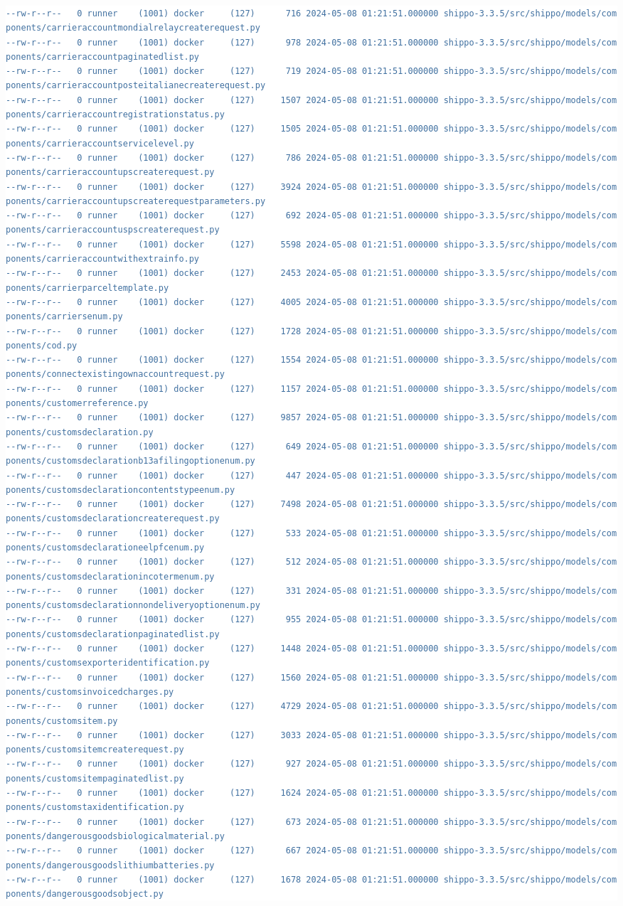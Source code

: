 ```diff
--rw-r--r--   0 runner    (1001) docker     (127)      716 2024-05-08 01:21:51.000000 shippo-3.3.5/src/shippo/models/components/carrieraccountmondialrelaycreaterequest.py
--rw-r--r--   0 runner    (1001) docker     (127)      978 2024-05-08 01:21:51.000000 shippo-3.3.5/src/shippo/models/components/carrieraccountpaginatedlist.py
--rw-r--r--   0 runner    (1001) docker     (127)      719 2024-05-08 01:21:51.000000 shippo-3.3.5/src/shippo/models/components/carrieraccountposteitalianecreaterequest.py
--rw-r--r--   0 runner    (1001) docker     (127)     1507 2024-05-08 01:21:51.000000 shippo-3.3.5/src/shippo/models/components/carrieraccountregistrationstatus.py
--rw-r--r--   0 runner    (1001) docker     (127)     1505 2024-05-08 01:21:51.000000 shippo-3.3.5/src/shippo/models/components/carrieraccountservicelevel.py
--rw-r--r--   0 runner    (1001) docker     (127)      786 2024-05-08 01:21:51.000000 shippo-3.3.5/src/shippo/models/components/carrieraccountupscreaterequest.py
--rw-r--r--   0 runner    (1001) docker     (127)     3924 2024-05-08 01:21:51.000000 shippo-3.3.5/src/shippo/models/components/carrieraccountupscreaterequestparameters.py
--rw-r--r--   0 runner    (1001) docker     (127)      692 2024-05-08 01:21:51.000000 shippo-3.3.5/src/shippo/models/components/carrieraccountuspscreaterequest.py
--rw-r--r--   0 runner    (1001) docker     (127)     5598 2024-05-08 01:21:51.000000 shippo-3.3.5/src/shippo/models/components/carrieraccountwithextrainfo.py
--rw-r--r--   0 runner    (1001) docker     (127)     2453 2024-05-08 01:21:51.000000 shippo-3.3.5/src/shippo/models/components/carrierparceltemplate.py
--rw-r--r--   0 runner    (1001) docker     (127)     4005 2024-05-08 01:21:51.000000 shippo-3.3.5/src/shippo/models/components/carriersenum.py
--rw-r--r--   0 runner    (1001) docker     (127)     1728 2024-05-08 01:21:51.000000 shippo-3.3.5/src/shippo/models/components/cod.py
--rw-r--r--   0 runner    (1001) docker     (127)     1554 2024-05-08 01:21:51.000000 shippo-3.3.5/src/shippo/models/components/connectexistingownaccountrequest.py
--rw-r--r--   0 runner    (1001) docker     (127)     1157 2024-05-08 01:21:51.000000 shippo-3.3.5/src/shippo/models/components/customerreference.py
--rw-r--r--   0 runner    (1001) docker     (127)     9857 2024-05-08 01:21:51.000000 shippo-3.3.5/src/shippo/models/components/customsdeclaration.py
--rw-r--r--   0 runner    (1001) docker     (127)      649 2024-05-08 01:21:51.000000 shippo-3.3.5/src/shippo/models/components/customsdeclarationb13afilingoptionenum.py
--rw-r--r--   0 runner    (1001) docker     (127)      447 2024-05-08 01:21:51.000000 shippo-3.3.5/src/shippo/models/components/customsdeclarationcontentstypeenum.py
--rw-r--r--   0 runner    (1001) docker     (127)     7498 2024-05-08 01:21:51.000000 shippo-3.3.5/src/shippo/models/components/customsdeclarationcreaterequest.py
--rw-r--r--   0 runner    (1001) docker     (127)      533 2024-05-08 01:21:51.000000 shippo-3.3.5/src/shippo/models/components/customsdeclarationeelpfcenum.py
--rw-r--r--   0 runner    (1001) docker     (127)      512 2024-05-08 01:21:51.000000 shippo-3.3.5/src/shippo/models/components/customsdeclarationincotermenum.py
--rw-r--r--   0 runner    (1001) docker     (127)      331 2024-05-08 01:21:51.000000 shippo-3.3.5/src/shippo/models/components/customsdeclarationnondeliveryoptionenum.py
--rw-r--r--   0 runner    (1001) docker     (127)      955 2024-05-08 01:21:51.000000 shippo-3.3.5/src/shippo/models/components/customsdeclarationpaginatedlist.py
--rw-r--r--   0 runner    (1001) docker     (127)     1448 2024-05-08 01:21:51.000000 shippo-3.3.5/src/shippo/models/components/customsexporteridentification.py
--rw-r--r--   0 runner    (1001) docker     (127)     1560 2024-05-08 01:21:51.000000 shippo-3.3.5/src/shippo/models/components/customsinvoicedcharges.py
--rw-r--r--   0 runner    (1001) docker     (127)     4729 2024-05-08 01:21:51.000000 shippo-3.3.5/src/shippo/models/components/customsitem.py
--rw-r--r--   0 runner    (1001) docker     (127)     3033 2024-05-08 01:21:51.000000 shippo-3.3.5/src/shippo/models/components/customsitemcreaterequest.py
--rw-r--r--   0 runner    (1001) docker     (127)      927 2024-05-08 01:21:51.000000 shippo-3.3.5/src/shippo/models/components/customsitempaginatedlist.py
--rw-r--r--   0 runner    (1001) docker     (127)     1624 2024-05-08 01:21:51.000000 shippo-3.3.5/src/shippo/models/components/customstaxidentification.py
--rw-r--r--   0 runner    (1001) docker     (127)      673 2024-05-08 01:21:51.000000 shippo-3.3.5/src/shippo/models/components/dangerousgoodsbiologicalmaterial.py
--rw-r--r--   0 runner    (1001) docker     (127)      667 2024-05-08 01:21:51.000000 shippo-3.3.5/src/shippo/models/components/dangerousgoodslithiumbatteries.py
--rw-r--r--   0 runner    (1001) docker     (127)     1678 2024-05-08 01:21:51.000000 shippo-3.3.5/src/shippo/models/components/dangerousgoodsobject.py
```